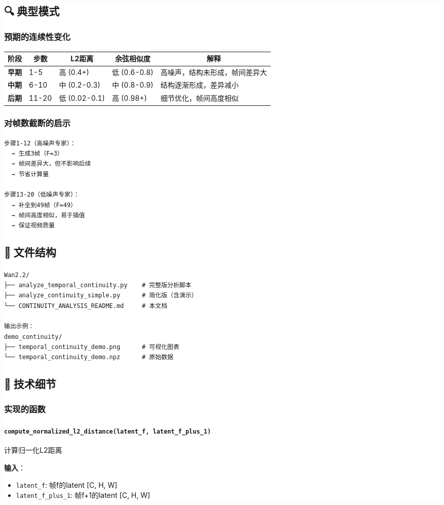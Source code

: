 ## 🔍 典型模式

### 预期的连续性变化

| 阶段 | 步数 | L2距离 | 余弦相似度 | 解释 |
|------|------|--------|-----------|------|
| **早期** | 1-5 | 高 (0.4+) | 低 (0.6-0.8) | 高噪声，结构未形成，帧间差异大 |
| **中期** | 6-10 | 中 (0.2-0.3) | 中 (0.8-0.9) | 结构逐渐形成，差异减小 |
| **后期** | 11-20 | 低 (0.02-0.1) | 高 (0.98+) | 细节优化，帧间高度相似 |

### 对帧数截断的启示

```
步骤1-12（高噪声专家）：
  → 生成3帧（F=3）
  → 帧间差异大，但不影响后续
  → 节省计算量

步骤13-20（低噪声专家）：
  → 补全到49帧（F=49）
  → 帧间高度相似，易于插值
  → 保证视频质量
```

## 📁 文件结构

```
Wan2.2/
├── analyze_temporal_continuity.py    # 完整版分析脚本
├── analyze_continuity_simple.py      # 简化版（含演示）
└── CONTINUITY_ANALYSIS_README.md     # 本文档

输出示例：
demo_continuity/
├── temporal_continuity_demo.png      # 可视化图表
└── temporal_continuity_demo.npz      # 原始数据
```

## 🔧 技术细节

### 实现的函数

#### `compute_normalized_l2_distance(latent_f, latent_f_plus_1)`
计算归一化L2距离

**输入**：
- `latent_f`: 帧f的latent [C, H, W]
- `latent_f_plus_1`: 帧f+1的latent [C, H, W]
